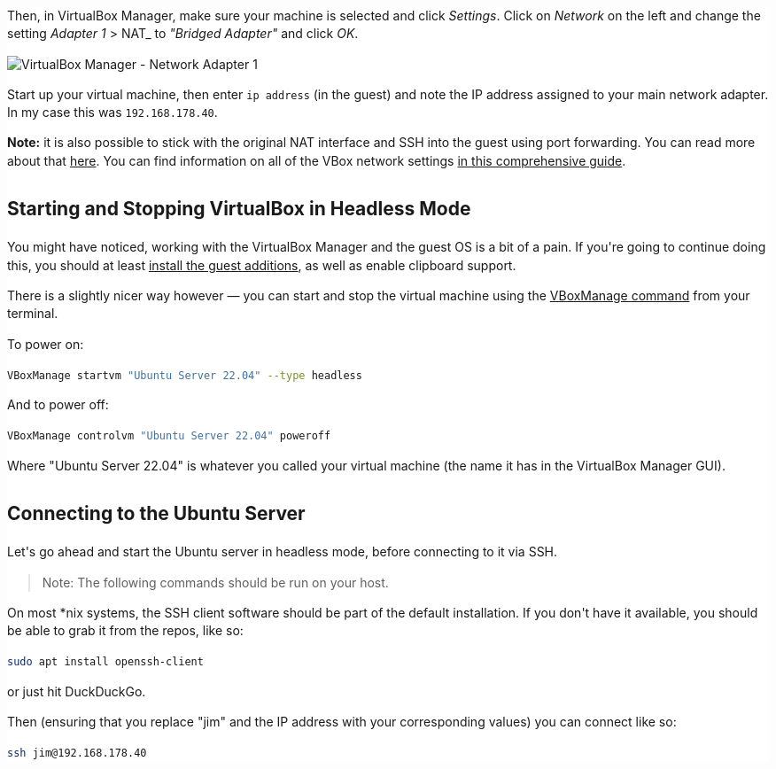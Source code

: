 Then, in VirtualBox Manager, make sure your machine is selected and click _Settings_. Click on _Network_ on the left and change the setting _Adapter 1_ > NAT_ to _"_Bridged Adapter_"_ and click _OK_.

![VirtualBox Manager - Network Adapter 1](https://res.cloudinary.com/hibbard/image/upload/v1576058634/ubuntu-22.04-virtualbox-6.1.32/virtualbox-manager-9.png)

Start up your virtual machine, then enter `ip address` (in the guest) and note the IP address assigned to your main network adapter. In my case this was `192.168.178.40`.

**Note:** it is also possible to stick with the original NAT interface and SSH into the guest using port forwarding. You can read more about that [here](https://stackoverflow.com/a/10532299/1136887). You can find information on all of the VBox network settings [in this comprehensive guide](https://www.nakivo.com/blog/virtualbox-network-setting-guide/).

## Starting and Stopping VirtualBox in Headless Mode

You might have noticed, working with the VirtualBox Manager and the guest OS is a bit of a pain. If you're going to continue doing this, you should at least [install the guest additions](https://www.virtualbox.org/manual/ch04.html), as well as enable clipboard support.

There is a slightly nicer way however — you can start and stop the virtual machine using the [VBoxManage command](https://www.virtualbox.org/manual/ch08.html) from your terminal.

To power on:

```sh
VBoxManage startvm "Ubuntu Server 22.04" --type headless
```

And to power off:
```sh
VBoxManage controlvm "Ubuntu Server 22.04" poweroff
```

Where "Ubuntu Server 22.04" is whatever you called your virtual machine (the name it has in the VirtualBox Manager GUI).

## Connecting to the Ubuntu Server

Let's go ahead and start the Ubuntu server in headless mode, before connecting to it via SSH.

> Note: The following commands should be run on your host.

On most *nix systems, the SSH client software should be part of the default installation. If you don't have it available, you should be able to grab it from the repos, like so:

```sh
sudo apt install openssh-client
```

or just hit DuckDuckGo.

Then (ensuring that you replace "jim" and the IP address with your corresponding values) you can connect like so:

```sh
ssh jim@192.168.178.40
```
